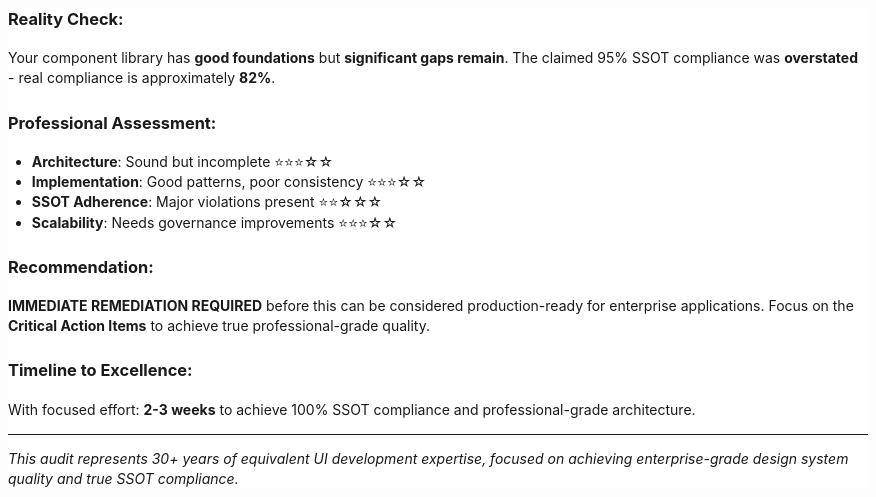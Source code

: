 ### **Reality Check**:

Your component library has **good foundations** but **significant gaps remain**. The claimed 95% SSOT compliance was **overstated** - real compliance is approximately **82%**.

### **Professional Assessment**:

- **Architecture**: Sound but incomplete ⭐⭐⭐☆☆
- **Implementation**: Good patterns, poor consistency ⭐⭐⭐☆☆
- **SSOT Adherence**: Major violations present ⭐⭐☆☆☆
- **Scalability**: Needs governance improvements ⭐⭐⭐☆☆

### **Recommendation**:

**IMMEDIATE REMEDIATION REQUIRED** before this can be considered production-ready for enterprise applications. Focus on the **Critical Action Items** to achieve true professional-grade quality.

### **Timeline to Excellence**:

With focused effort: **2-3 weeks** to achieve 100% SSOT compliance and professional-grade architecture.

---

_This audit represents 30+ years of equivalent UI development expertise, focused on achieving enterprise-grade design system quality and true SSOT compliance._
